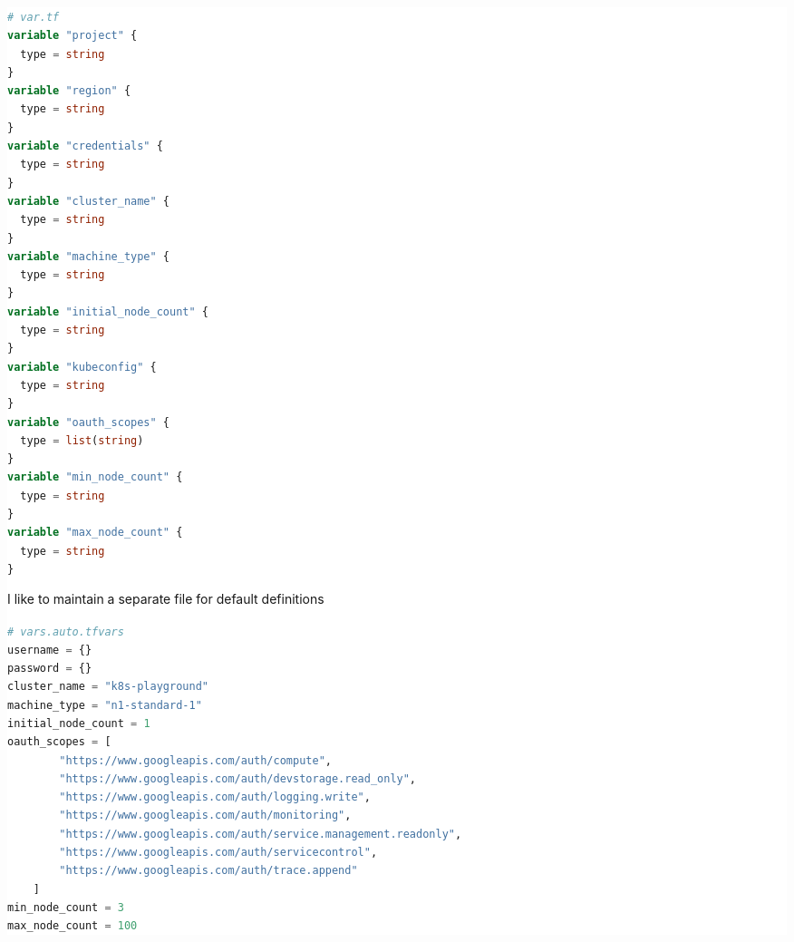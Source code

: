 ```terraform
# var.tf
variable "project" {
  type = string
}
variable "region" {
  type = string
}
variable "credentials" {
  type = string
}
variable "cluster_name" {
  type = string
}
variable "machine_type" {
  type = string
}
variable "initial_node_count" {
  type = string
}
variable "kubeconfig" {
  type = string
}
variable "oauth_scopes" {
  type = list(string)
}
variable "min_node_count" {
  type = string
}
variable "max_node_count" {
  type = string
}
```

I like to maintain a separate file for default definitions

```terraform
# vars.auto.tfvars
username = {}
password = {}
cluster_name = "k8s-playground"
machine_type = "n1-standard-1"
initial_node_count = 1
oauth_scopes = [
        "https://www.googleapis.com/auth/compute",
        "https://www.googleapis.com/auth/devstorage.read_only",
        "https://www.googleapis.com/auth/logging.write",
        "https://www.googleapis.com/auth/monitoring",
        "https://www.googleapis.com/auth/service.management.readonly",
        "https://www.googleapis.com/auth/servicecontrol",
        "https://www.googleapis.com/auth/trace.append"     
    ]
min_node_count = 3
max_node_count = 100
```
